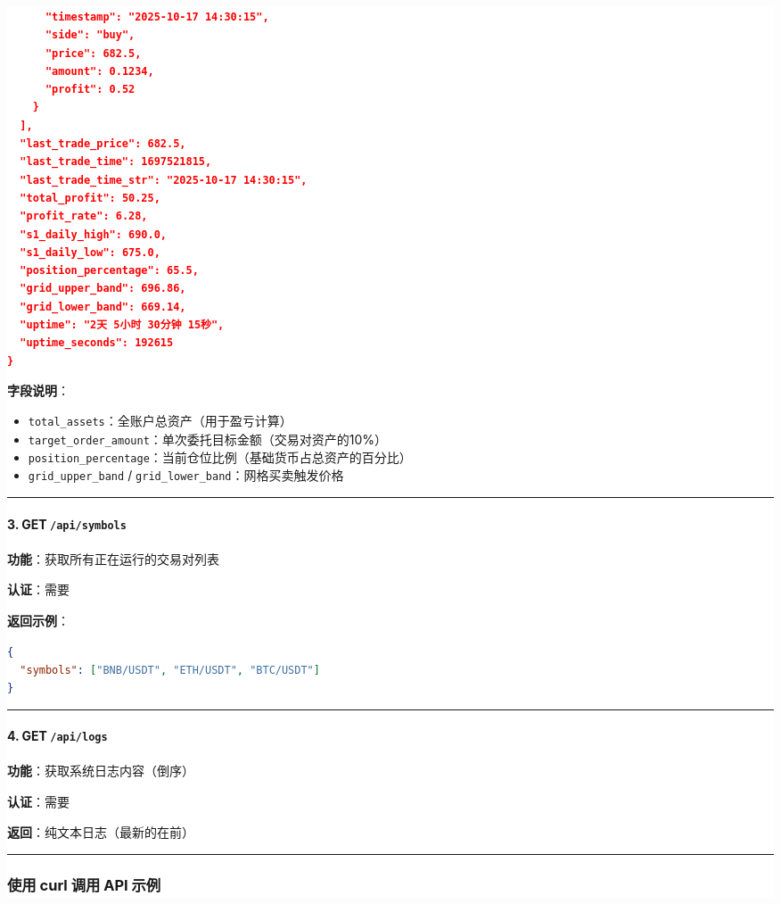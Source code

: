 ```json
      "timestamp": "2025-10-17 14:30:15",
      "side": "buy",
      "price": 682.5,
      "amount": 0.1234,
      "profit": 0.52
    }
  ],
  "last_trade_price": 682.5,
  "last_trade_time": 1697521815,
  "last_trade_time_str": "2025-10-17 14:30:15",
  "total_profit": 50.25,
  "profit_rate": 6.28,
  "s1_daily_high": 690.0,
  "s1_daily_low": 675.0,
  "position_percentage": 65.5,
  "grid_upper_band": 696.86,
  "grid_lower_band": 669.14,
  "uptime": "2天 5小时 30分钟 15秒",
  "uptime_seconds": 192615
}
```

**字段说明**：
- `total_assets`：全账户总资产（用于盈亏计算）
- `target_order_amount`：单次委托目标金额（交易对资产的10%）
- `position_percentage`：当前仓位比例（基础货币占总资产的百分比）
- `grid_upper_band` / `grid_lower_band`：网格买卖触发价格

---

#### 3. GET `/api/symbols`
**功能**：获取所有正在运行的交易对列表

**认证**：需要

**返回示例**：
```json
{
  "symbols": ["BNB/USDT", "ETH/USDT", "BTC/USDT"]
}
```

---

#### 4. GET `/api/logs`
**功能**：获取系统日志内容（倒序）

**认证**：需要

**返回**：纯文本日志（最新的在前）

---

### 使用 curl 调用 API 示例
